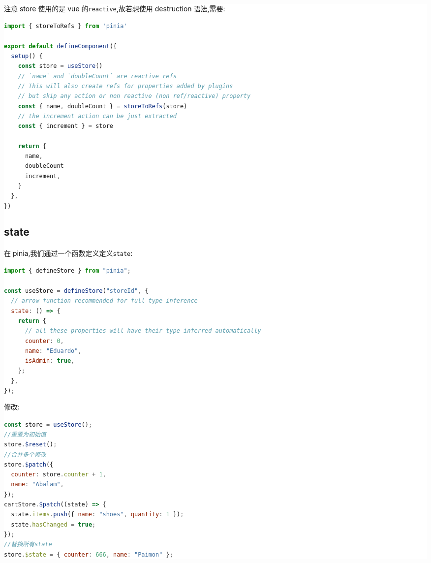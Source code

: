 注意 store 使用的是 vue 的`reactive`,故若想使用 destruction 语法,需要:

```js
import { storeToRefs } from 'pinia'

export default defineComponent({
  setup() {
    const store = useStore()
    // `name` and `doubleCount` are reactive refs
    // This will also create refs for properties added by plugins
    // but skip any action or non reactive (non ref/reactive) property
    const { name, doubleCount } = storeToRefs(store)
    // the increment action can be just extracted
    const { increment } = store

    return {
      name,
      doubleCount
      increment,
    }
  },
})
```

## state

在 pinia,我们通过一个函数定义定义`state`:

```js
import { defineStore } from "pinia";

const useStore = defineStore("storeId", {
  // arrow function recommended for full type inference
  state: () => {
    return {
      // all these properties will have their type inferred automatically
      counter: 0,
      name: "Eduardo",
      isAdmin: true,
    };
  },
});
```

修改:

```js
const store = useStore();
//重置为初始值
store.$reset();
//合并多个修改
store.$patch({
  counter: store.counter + 1,
  name: "Abalam",
});
cartStore.$patch((state) => {
  state.items.push({ name: "shoes", quantity: 1 });
  state.hasChanged = true;
});
//替换所有state
store.$state = { counter: 666, name: "Paimon" };
```
